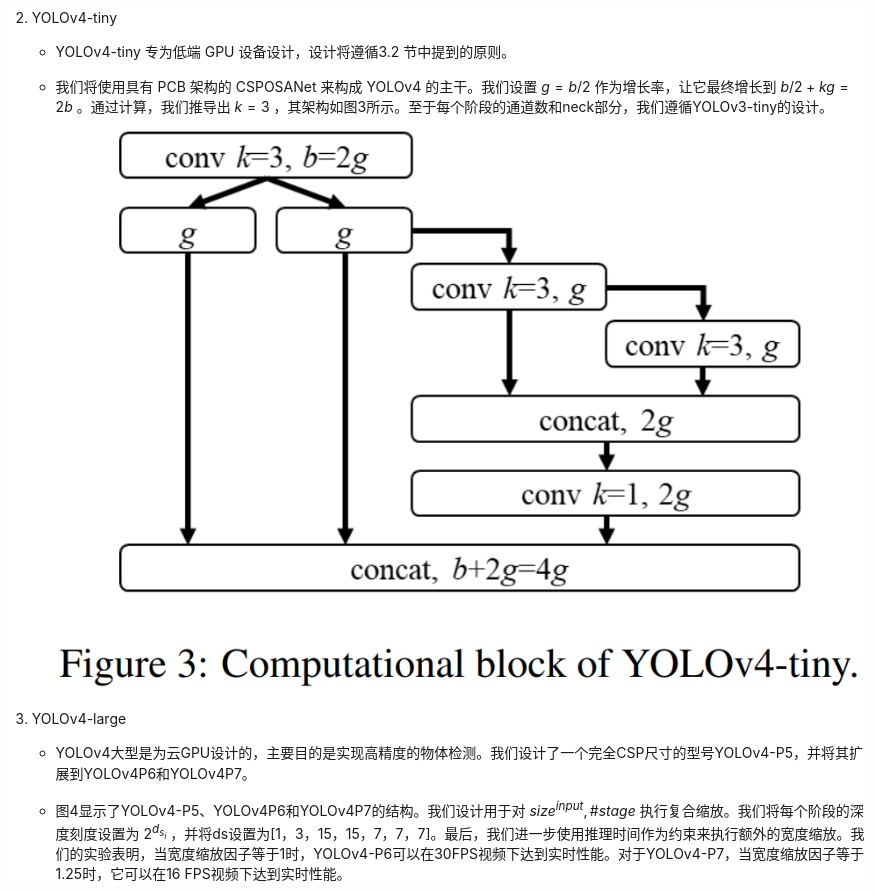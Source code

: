 2. YOLOv4-tiny
    - YOLOv4-tiny 专为低端 GPU 设备设计，设计将遵循3.2 节中提到的原则。

    - 我们将使⽤具有 PCB 架构的 CSPOSANet 来构成 YOLOv4 的主⼲。我们设置 $g = b/2$ 作为增⻓率，让它最终增⻓到 $b/2 + kg = 2b$ 。通过计算，我们推导出 $k = 3$ ，其架构如图3所⽰。⾄于每个阶段的通道数和neck部分，我们遵循YOLOv3-tiny的设计。
        ![Scaled-YOLOv43.png](../pictures/Scaled-YOLOv4/Scaled-YOLOv43.png)

3. YOLOv4-large
    - YOLOv4大型是为云GPU设计的，主要目的是实现高精度的物体检测。我们设计了一个完全CSP尺寸的型号YOLOv4-P5，并将其扩展到YOLOv4P6和YOLOv4P7。

    - 图4显示了YOLOv4-P5、YOLOv4P6和YOLOv4P7的结构。我们设计用于对 $size^{input},\#stage$ 执行复合缩放。我们将每个阶段的深度刻度设置为 $2^{d_ {s_ {i}}}$ ，并将ds设置为[1，3，15，15，7，7，7]。最后，我们进一步使用推理时间作为约束来执行额外的宽度缩放。我们的实验表明，当宽度缩放因子等于1时，YOLOv4-P6可以在30FPS视频下达到实时性能。对于YOLOv4-P7，当宽度缩放因子等于1.25时，它可以在16 FPS视频下达到实时性能。